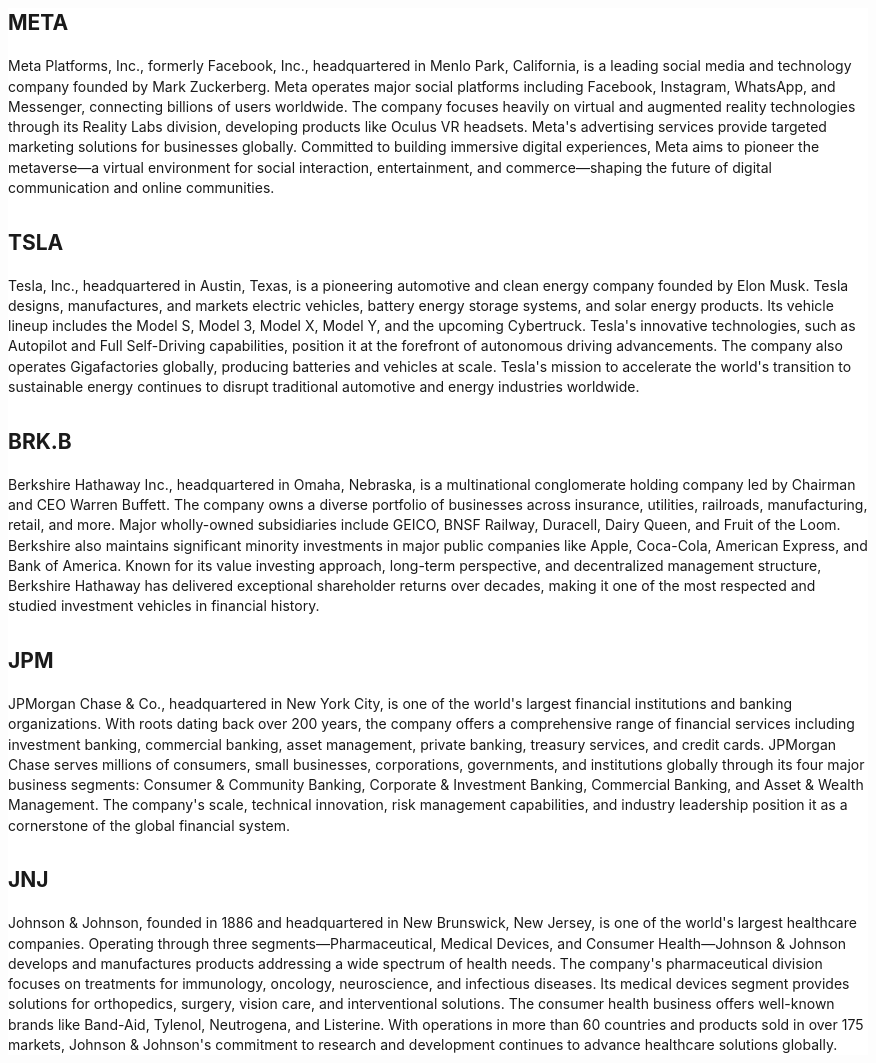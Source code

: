 ## META

Meta Platforms, Inc., formerly Facebook, Inc., headquartered in Menlo Park, California, is a leading social media and technology company founded by Mark Zuckerberg. Meta operates major social platforms including Facebook, Instagram, WhatsApp, and Messenger, connecting billions of users worldwide. The company focuses heavily on virtual and augmented reality technologies through its Reality Labs division, developing products like Oculus VR headsets. Meta's advertising services provide targeted marketing solutions for businesses globally. Committed to building immersive digital experiences, Meta aims to pioneer the metaverse—a virtual environment for social interaction, entertainment, and commerce—shaping the future of digital communication and online communities.

## TSLA

Tesla, Inc., headquartered in Austin, Texas, is a pioneering automotive and clean energy company founded by Elon Musk. Tesla designs, manufactures, and markets electric vehicles, battery energy storage systems, and solar energy products. Its vehicle lineup includes the Model S, Model 3, Model X, Model Y, and the upcoming Cybertruck. Tesla's innovative technologies, such as Autopilot and Full Self-Driving capabilities, position it at the forefront of autonomous driving advancements. The company also operates Gigafactories globally, producing batteries and vehicles at scale. Tesla's mission to accelerate the world's transition to sustainable energy continues to disrupt traditional automotive and energy industries worldwide.

## BRK.B

Berkshire Hathaway Inc., headquartered in Omaha, Nebraska, is a multinational conglomerate holding company led by Chairman and CEO Warren Buffett. The company owns a diverse portfolio of businesses across insurance, utilities, railroads, manufacturing, retail, and more. Major wholly-owned subsidiaries include GEICO, BNSF Railway, Duracell, Dairy Queen, and Fruit of the Loom. Berkshire also maintains significant minority investments in major public companies like Apple, Coca-Cola, American Express, and Bank of America. Known for its value investing approach, long-term perspective, and decentralized management structure, Berkshire Hathaway has delivered exceptional shareholder returns over decades, making it one of the most respected and studied investment vehicles in financial history.

## JPM

JPMorgan Chase & Co., headquartered in New York City, is one of the world's largest financial institutions and banking organizations. With roots dating back over 200 years, the company offers a comprehensive range of financial services including investment banking, commercial banking, asset management, private banking, treasury services, and credit cards. JPMorgan Chase serves millions of consumers, small businesses, corporations, governments, and institutions globally through its four major business segments: Consumer & Community Banking, Corporate & Investment Banking, Commercial Banking, and Asset & Wealth Management. The company's scale, technical innovation, risk management capabilities, and industry leadership position it as a cornerstone of the global financial system.

## JNJ

Johnson & Johnson, founded in 1886 and headquartered in New Brunswick, New Jersey, is one of the world's largest healthcare companies. Operating through three segments—Pharmaceutical, Medical Devices, and Consumer Health—Johnson & Johnson develops and manufactures products addressing a wide spectrum of health needs. The company's pharmaceutical division focuses on treatments for immunology, oncology, neuroscience, and infectious diseases. Its medical devices segment provides solutions for orthopedics, surgery, vision care, and interventional solutions. The consumer health business offers well-known brands like Band-Aid, Tylenol, Neutrogena, and Listerine. With operations in more than 60 countries and products sold in over 175 markets, Johnson & Johnson's commitment to research and development continues to advance healthcare solutions globally.
